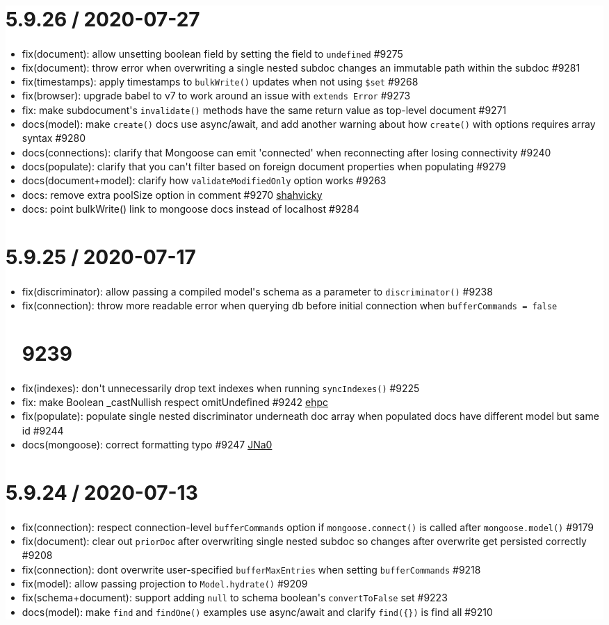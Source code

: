 5.9.26 / 2020-07-27
===================

* fix(document): allow unsetting boolean field by setting the field to `undefined` #9275
* fix(document): throw error when overwriting a single nested subdoc changes an immutable path within the subdoc #9281
* fix(timestamps): apply timestamps to `bulkWrite()` updates when not using `$set` #9268
* fix(browser): upgrade babel to v7 to work around an issue with `extends Error` #9273
* fix: make subdocument's `invalidate()` methods have the same return value as top-level document #9271
* docs(model): make `create()` docs use async/await, and add another warning about how `create()` with options requires
  array syntax #9280
* docs(connections): clarify that Mongoose can emit 'connected' when reconnecting after losing connectivity #9240
* docs(populate): clarify that you can't filter based on foreign document properties when populating #9279
* docs(document+model): clarify how `validateModifiedOnly` option works #9263
* docs: remove extra poolSize option in comment #9270 [shahvicky](https://github.com/shahvicky)
* docs: point bulkWrite() link to mongoose docs instead of localhost #9284

5.9.25 / 2020-07-17
===================

* fix(discriminator): allow passing a compiled model's schema as a parameter to `discriminator()` #9238
* fix(connection): throw more readable error when querying db before initial connection when `bufferCommands = false`
  # 9239
* fix(indexes): don't unnecessarily drop text indexes when running `syncIndexes()` #9225
* fix: make Boolean _castNullish respect omitUndefined #9242 [ehpc](https://github.com/ehpc)
* fix(populate): populate single nested discriminator underneath doc array when populated docs have different model but
  same id #9244
* docs(mongoose): correct formatting typo #9247 [JNa0](https://github.com/JNa0)

5.9.24 / 2020-07-13
===================

* fix(connection): respect connection-level `bufferCommands` option if `mongoose.connect()` is called
  after `mongoose.model()` #9179
* fix(document): clear out `priorDoc` after overwriting single nested subdoc so changes after overwrite get persisted
  correctly #9208
* fix(connection): dont overwrite user-specified `bufferMaxEntries` when setting `bufferCommands` #9218
* fix(model): allow passing projection to `Model.hydrate()` #9209
* fix(schema+document): support adding `null` to schema boolean's `convertToFalse` set #9223
* docs(model): make `find` and `findOne()` examples use async/await and clarify `find({})` is find all #9210
